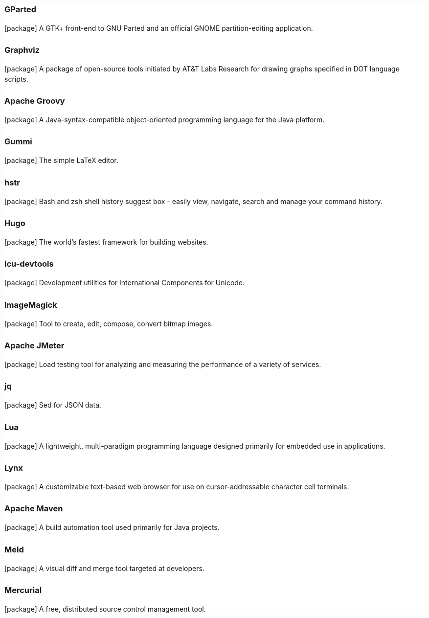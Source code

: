 ### GParted
[package] A GTK+ front-end to GNU Parted and an official GNOME partition-editing application.

### Graphviz
[package] A package of open-source tools initiated by AT&T Labs Research for drawing graphs specified in DOT language scripts.

### Apache Groovy
[package] A Java-syntax-compatible object-oriented programming language for the Java platform. 

### Gummi
[package] The simple LaTeX editor.

### hstr
[package] Bash and zsh shell history suggest box - easily view, navigate, search and manage your command history.

### Hugo
[package] The world’s fastest framework for building websites.

### icu-devtools
[package] Development utilities for International Components for Unicode.

### ImageMagick
[package] Tool to create, edit, compose, convert bitmap images.

### Apache JMeter
[package] Load testing tool for analyzing and measuring the performance of a variety of services.

### jq
[package] Sed for JSON data.

### Lua
[package] A lightweight, multi-paradigm programming language designed primarily for embedded use in applications.

### Lynx
[package] A customizable text-based web browser for use on cursor-addressable character cell terminals.

### Apache Maven
[package] A build automation tool used primarily for Java projects.

### Meld
[package] A visual diff and merge tool targeted at developers.

### Mercurial
[package] A free, distributed source control management tool.
